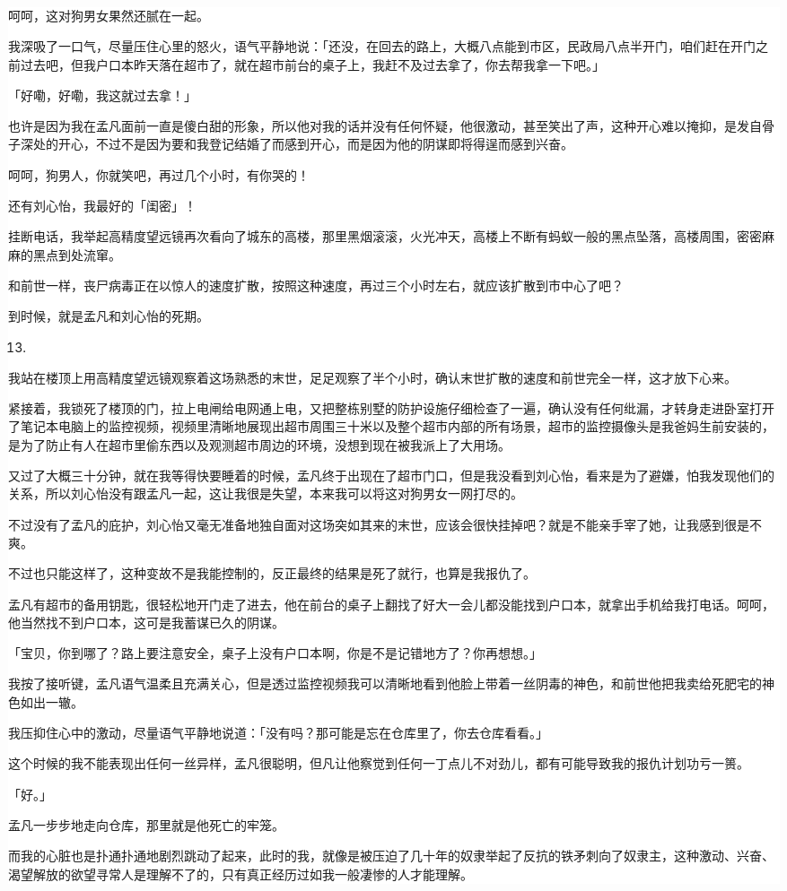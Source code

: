 呵呵，这对狗男女果然还腻在一起。


我深吸了一口气，尽量压住心里的怒火，语气平静地说：「还没，在回去的路上，大概八点能到市区，民政局八点半开门，咱们赶在开门之前过去吧，但我户口本昨天落在超市了，就在超市前台的桌子上，我赶不及过去拿了，你去帮我拿一下吧。」


「好嘞，好嘞，我这就过去拿！」


也许是因为我在孟凡面前一直是傻白甜的形象，所以他对我的话并没有任何怀疑，他很激动，甚至笑出了声，这种开心难以掩抑，是发自骨子深处的开心，不过不是因为要和我登记结婚了而感到开心，而是因为他的阴谋即将得逞而感到兴奋。


呵呵，狗男人，你就笑吧，再过几个小时，有你哭的！


还有刘心怡，我最好的「闺密」！


挂断电话，我举起高精度望远镜再次看向了城东的高楼，那里黑烟滚滚，火光冲天，高楼上不断有蚂蚁一般的黑点坠落，高楼周围，密密麻麻的黑点到处流窜。


和前世一样，丧尸病毒正在以惊人的速度扩散，按照这种速度，再过三个小时左右，就应该扩散到市中心了吧？


到时候，就是孟凡和刘心怡的死期。


13.


我站在楼顶上用高精度望远镜观察着这场熟悉的末世，足足观察了半个小时，确认末世扩散的速度和前世完全一样，这才放下心来。


紧接着，我锁死了楼顶的门，拉上电闸给电网通上电，又把整栋别墅的防护设施仔细检查了一遍，确认没有任何纰漏，才转身走进卧室打开了笔记本电脑上的监控视频，视频里清晰地展现出超市周围三十米以及整个超市内部的所有场景，超市的监控摄像头是我爸妈生前安装的，是为了防止有人在超市里偷东西以及观测超市周边的环境，没想到现在被我派上了大用场。


又过了大概三十分钟，就在我等得快要睡着的时候，孟凡终于出现在了超市门口，但是我没看到刘心怡，看来是为了避嫌，怕我发现他们的关系，所以刘心怡没有跟孟凡一起，这让我很是失望，本来我可以将这对狗男女一网打尽的。


不过没有了孟凡的庇护，刘心怡又毫无准备地独自面对这场突如其来的末世，应该会很快挂掉吧？就是不能亲手宰了她，让我感到很是不爽。


不过也只能这样了，这种变故不是我能控制的，反正最终的结果是死了就行，也算是我报仇了。


孟凡有超市的备用钥匙，很轻松地开门走了进去，他在前台的桌子上翻找了好大一会儿都没能找到户口本，就拿出手机给我打电话。呵呵，他当然找不到户口本，这可是我蓄谋已久的阴谋。


「宝贝，你到哪了？路上要注意安全，桌子上没有户口本啊，你是不是记错地方了？你再想想。」


我按了接听键，孟凡语气温柔且充满关心，但是透过监控视频我可以清晰地看到他脸上带着一丝阴毒的神色，和前世他把我卖给死肥宅的神色如出一辙。


我压抑住心中的激动，尽量语气平静地说道：「没有吗？那可能是忘在仓库里了，你去仓库看看。」


这个时候的我不能表现出任何一丝异样，孟凡很聪明，但凡让他察觉到任何一丁点儿不对劲儿，都有可能导致我的报仇计划功亏一篑。


「好。」


孟凡一步步地走向仓库，那里就是他死亡的牢笼。


而我的心脏也是扑通扑通地剧烈跳动了起来，此时的我，就像是被压迫了几十年的奴隶举起了反抗的铁矛刺向了奴隶主，这种激动、兴奋、渴望解放的欲望寻常人是理解不了的，只有真正经历过如我一般凄惨的人才能理解。
